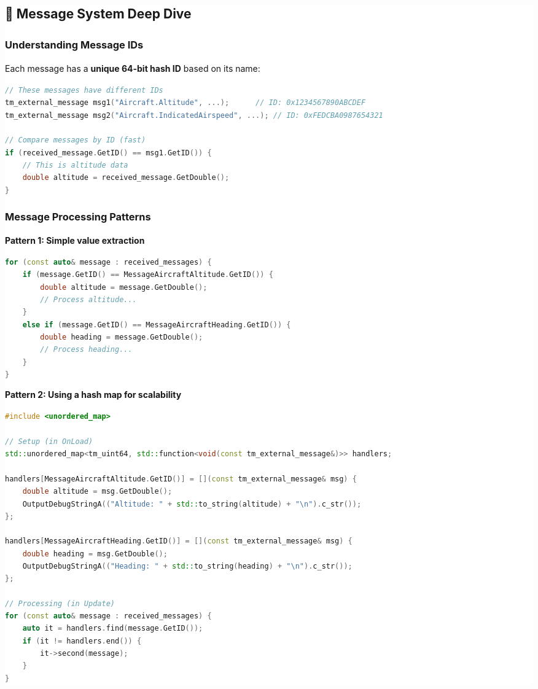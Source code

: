 
## 🔧 Message System Deep Dive

### Understanding Message IDs

Each message has a **unique 64-bit hash ID** based on its name:

```cpp
// These messages have different IDs
tm_external_message msg1("Aircraft.Altitude", ...);      // ID: 0x1234567890ABCDEF
tm_external_message msg2("Aircraft.IndicatedAirspeed", ...); // ID: 0xFEDCBA0987654321

// Compare messages by ID (fast)
if (received_message.GetID() == msg1.GetID()) {
    // This is altitude data
    double altitude = received_message.GetDouble();
}
```

### Message Processing Patterns

**Pattern 1: Simple value extraction**
```cpp
for (const auto& message : received_messages) {
    if (message.GetID() == MessageAircraftAltitude.GetID()) {
        double altitude = message.GetDouble();
        // Process altitude...
    }
    else if (message.GetID() == MessageAircraftHeading.GetID()) {
        double heading = message.GetDouble();
        // Process heading...
    }
}
```

**Pattern 2: Using a hash map for scalability**
```cpp
#include <unordered_map>

// Setup (in OnLoad)
std::unordered_map<tm_uint64, std::function<void(const tm_external_message&)>> handlers;

handlers[MessageAircraftAltitude.GetID()] = [](const tm_external_message& msg) {
    double altitude = msg.GetDouble();
    OutputDebugStringA(("Altitude: " + std::to_string(altitude) + "\n").c_str());
};

handlers[MessageAircraftHeading.GetID()] = [](const tm_external_message& msg) {
    double heading = msg.GetDouble();
    OutputDebugStringA(("Heading: " + std::to_string(heading) + "\n").c_str());
};

// Processing (in Update)
for (const auto& message : received_messages) {
    auto it = handlers.find(message.GetID());
    if (it != handlers.end()) {
        it->second(message);
    }
}
```
